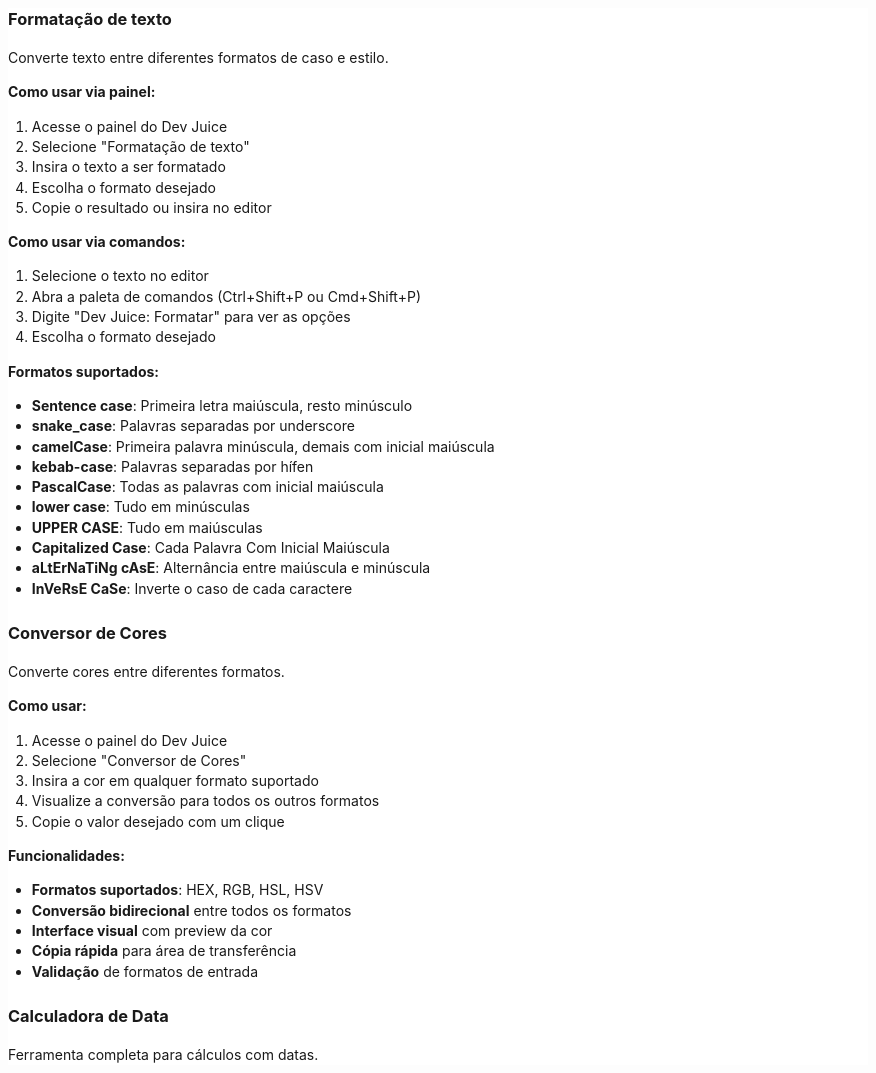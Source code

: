 ### Formatação de texto

Converte texto entre diferentes formatos de caso e estilo.

**Como usar via painel:**

1. Acesse o painel do Dev Juice
2. Selecione "Formatação de texto"
3. Insira o texto a ser formatado
4. Escolha o formato desejado
5. Copie o resultado ou insira no editor

**Como usar via comandos:**

1. Selecione o texto no editor
2. Abra a paleta de comandos (Ctrl+Shift+P ou Cmd+Shift+P)
3. Digite "Dev Juice: Formatar" para ver as opções
4. Escolha o formato desejado

**Formatos suportados:**

- **Sentence case**: Primeira letra maiúscula, resto minúsculo
- **snake_case**: Palavras separadas por underscore
- **camelCase**: Primeira palavra minúscula, demais com inicial maiúscula
- **kebab-case**: Palavras separadas por hífen
- **PascalCase**: Todas as palavras com inicial maiúscula
- **lower case**: Tudo em minúsculas
- **UPPER CASE**: Tudo em maiúsculas
- **Capitalized Case**: Cada Palavra Com Inicial Maiúscula
- **aLtErNaTiNg cAsE**: Alternância entre maiúscula e minúscula
- **InVeRsE CaSe**: Inverte o caso de cada caractere

### Conversor de Cores

Converte cores entre diferentes formatos.

**Como usar:**

1. Acesse o painel do Dev Juice
2. Selecione "Conversor de Cores"
3. Insira a cor em qualquer formato suportado
4. Visualize a conversão para todos os outros formatos
5. Copie o valor desejado com um clique

**Funcionalidades:**

- **Formatos suportados**: HEX, RGB, HSL, HSV
- **Conversão bidirecional** entre todos os formatos
- **Interface visual** com preview da cor
- **Cópia rápida** para área de transferência
- **Validação** de formatos de entrada

### Calculadora de Data

Ferramenta completa para cálculos com datas.
